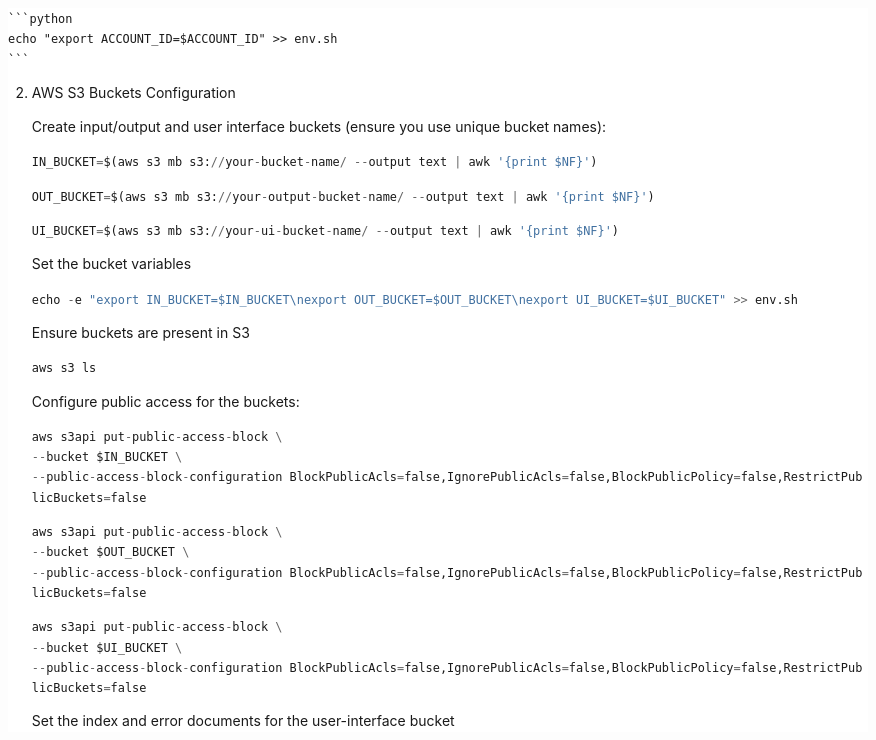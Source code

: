     ```python
    echo "export ACCOUNT_ID=$ACCOUNT_ID" >> env.sh
    ```

2.  AWS S3 Buckets Configuration

    Create input/output and user interface buckets (ensure you use unique bucket names):

    ```python
    IN_BUCKET=$(aws s3 mb s3://your-bucket-name/ --output text | awk '{print $NF}')
    ```

    ```python
    OUT_BUCKET=$(aws s3 mb s3://your-output-bucket-name/ --output text | awk '{print $NF}')
    ```

    ```python
    UI_BUCKET=$(aws s3 mb s3://your-ui-bucket-name/ --output text | awk '{print $NF}')
    ```

    Set the bucket variables

    ```python
    echo -e "export IN_BUCKET=$IN_BUCKET\nexport OUT_BUCKET=$OUT_BUCKET\nexport UI_BUCKET=$UI_BUCKET" >> env.sh
    ```

    Ensure buckets are present in S3

    ```python
    aws s3 ls
    ```

    Configure public access for the buckets:

    ```python
    aws s3api put-public-access-block \
    --bucket $IN_BUCKET \
    --public-access-block-configuration BlockPublicAcls=false,IgnorePublicAcls=false,BlockPublicPolicy=false,RestrictPublicBuckets=false
    ```

    ```python
    aws s3api put-public-access-block \
    --bucket $OUT_BUCKET \
    --public-access-block-configuration BlockPublicAcls=false,IgnorePublicAcls=false,BlockPublicPolicy=false,RestrictPublicBuckets=false
    ```

    ```python
    aws s3api put-public-access-block \
    --bucket $UI_BUCKET \
    --public-access-block-configuration BlockPublicAcls=false,IgnorePublicAcls=false,BlockPublicPolicy=false,RestrictPublicBuckets=false
    ```

    Set the index and error documents for the user-interface bucket
